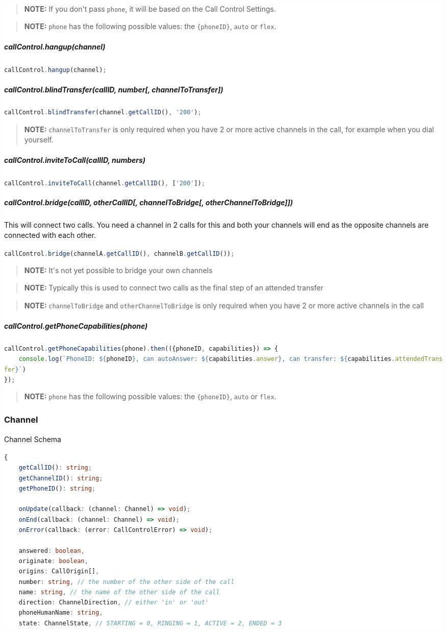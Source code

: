 > **NOTE:** If you don't pass `phone`, it will be based on the Call Control Settings.

> **NOTE:** `phone` has the following possible values: the `{phoneID}`, `auto` or `flex`.

##### callControl.hangup(channel)
```js
callControl.hangup(channel);
```

##### callControl.blindTransfer(callID, number[, channelToTransfer])
```javascript
callControl.blindTransfer(channel.getCallID(), '200');
```
> **NOTE:** `channelToTransfer` is only required when you have 2 or more active channels in the call, for example when you dial yourself.

##### callControl.inviteToCall(callID, numbers)
```javascript
callControl.inviteToCall(channel.getCallID(), ['200']);
```


##### callControl.bridge(callID, otherCallID[, channelToBridge[, otherChannelToBridge]])
This will connect two calls. You need a channel in 2 calls for this and both your channels will end as the opposite channels are connected with each other.
```js
callControl.bridge(channelA.getCallID(), channelB.getCallID());
```

> **NOTE:** It's not yet possible to bridge your own channels

> **NOTE:** Typically this is used to connect two calls as the final step of an attended transfer

> **NOTE:** `channelToBridge` and `otherChannelToBridge` is only required when you have 2 or more active channels in the call

##### callControl.getPhoneCapabilities(phone)
```js
callControl.getPhoneCapabilities(phone).then(({phoneID, capabilities}) => {
    console.log(`PhoneID: ${phoneID}, can autoAnswer: ${capabilities.answer}, can transfer: ${capabilities.attendedTransfer}`)
});
```
> **NOTE:** `phone` has the following possible values: the `{phoneID}`, `auto` or `flex`.


### Channel

Channel Schema

```typescript
{
    getCallID(): string;
    getChannelID(): string;
    getPhoneID(): string;
    
    onUpdate(callback: (channel: Channel) => void);
    onEnd(callback: (channel: Channel) => void);
    onError(callback: (error: CallControlError) => void);
    
    answered: boolean,
    originate: boolean,
    origins: CallOrigin[],
    number: string, // the number of the other side of the call
    name: string, // the name of the other side of the call
    direction: ChannelDirection, // either 'in' or 'out'
    phoneHumanName: string,
    state: ChannelState, // STARTING = 0, RINGING = 1, ACTIVE = 2, ENDED = 3  
```